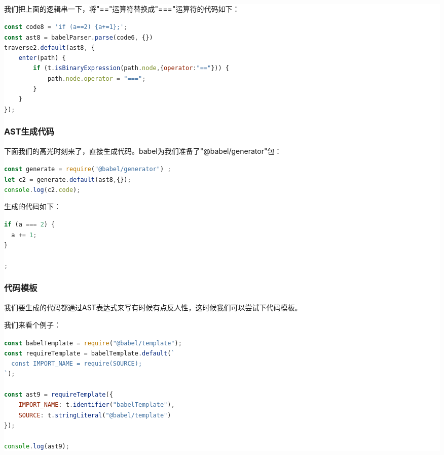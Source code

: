 
我们把上面的逻辑串一下，将"=="运算符替换成"==="运算符的代码如下：

```js
const code8 = 'if (a==2) {a+=1};';
const ast8 = babelParser.parse(code6, {})
traverse2.default(ast8, {
    enter(path) {
        if (t.isBinaryExpression(path.node,{operator:"=="})) {
            path.node.operator = "===";
        }
    }
});
```



### AST生成代码



下面我们的高光时刻来了，直接生成代码。babel为我们准备了"@babel/generator"包：

```js
const generate = require("@babel/generator") ;
let c2 = generate.default(ast8,{});
console.log(c2.code);
```



生成的代码如下：

```js
if (a === 2) {
  a += 1;
}

;
```



### 代码模板



我们要生成的代码都通过AST表达式来写有时候有点反人性，这时候我们可以尝试下代码模板。



我们来看个例子：

```js
const babelTemplate = require("@babel/template");
const requireTemplate = babelTemplate.default(`
  const IMPORT_NAME = require(SOURCE);
`);

const ast9 = requireTemplate({
    IMPORT_NAME: t.identifier("babelTemplate"),
    SOURCE: t.stringLiteral("@babel/template")
});

console.log(ast9);
```
